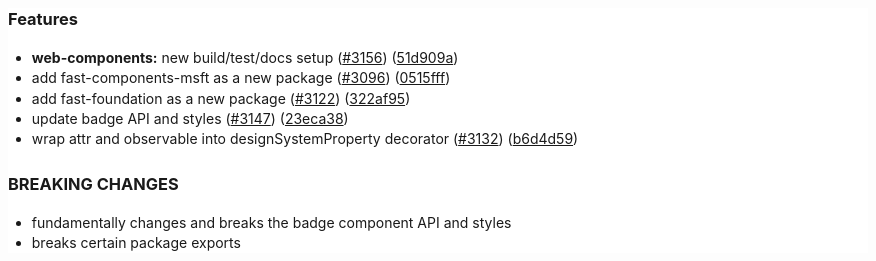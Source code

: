 
### Features

* **web-components:** new build/test/docs setup ([#3156](https://github.com/Microsoft/fast/issues/3156)) ([51d909a](https://github.com/Microsoft/fast/commit/51d909ad6a616cb63f7c62defe1ee1f3d2abaf02))
* add fast-components-msft as a new package ([#3096](https://github.com/Microsoft/fast/issues/3096)) ([0515fff](https://github.com/Microsoft/fast/commit/0515fff5a1b7163e6f63f609e1efdba338e773c7))
* add fast-foundation as a new package ([#3122](https://github.com/Microsoft/fast/issues/3122)) ([322af95](https://github.com/Microsoft/fast/commit/322af95b7b7b33e7db3e0689647ac301ea5be2f1))
* update badge API and styles ([#3147](https://github.com/Microsoft/fast/issues/3147)) ([23eca38](https://github.com/Microsoft/fast/commit/23eca38c0c0ca4ac0d219315fcc1308e093f3363))
* wrap attr and observable into designSystemProperty decorator ([#3132](https://github.com/Microsoft/fast/issues/3132)) ([b6d4d59](https://github.com/Microsoft/fast/commit/b6d4d594d7d91e3588f1b461db1054ed0e4daf22))


### BREAKING CHANGES

* fundamentally changes and breaks the badge component API and styles
* breaks certain package exports
